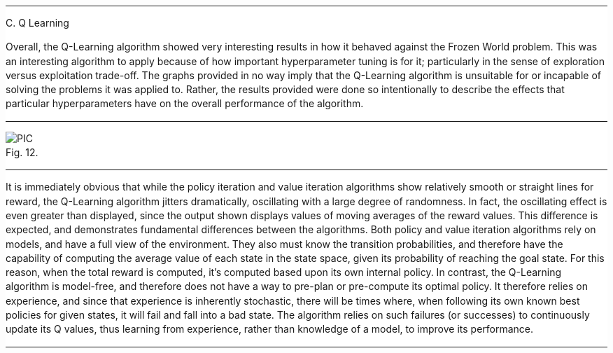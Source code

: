 <p class="indent" >  </div><hr class="endfigure">
<a 
 id="x1-39r3"></a>
<p class="noindent" ><span 
class="ptmri7t-">C.  Q Learning</span>
<a 
 id="Q1-1-11"></a>
<p class="indent" >  Overall, the Q-Learning algorithm showed very interesting results in how it behaved against the Frozen World problem. This was an
interesting algorithm to apply because of how important hyperparameter tuning is for it; particularly in the sense of exploration versus
exploitation trade-off. The graphs provided in no way imply that the Q-Learning algorithm is unsuitable for or incapable of solving the
problems it was applied to. Rather, the results provided were done so intentionally to describe the effects that particular
hyperparameters have on the overall performance of the algorithm.
<p class="indent" >  <hr class="figure"><div class="figure" 
>
                                                                                                  
                                                                                                  
                                                                                                  
                                                                                                  
<div  
class="centerline">                                                <img 
src="./images/Reward vs Iteration - All Sizes - Frozen World - Q Learning - gamma=0.99 - epsilon=0.05.png" alt="PIC"  
width="464" height="464" >                                                </div>
<a 
 id="x1-40r12"></a>
                                              <span 
class="ptmr7t-x-x-80">Fig.</span><span 
class="ptmr7t-x-x-80">&#x00A0;12.</span><span 
class="ptmr7t-x-x-80">&#x00A0;</span><span 
class="ptmr7t-x-x-80">&#x00A0;</span>
                                                                                                  
                                                                                                  
<p class="indent" >  </div><hr class="endfigure">
<p class="indent" >  It is immediately obvious that while the policy iteration and value iteration algorithms show relatively smooth or straight lines for
reward, the Q-Learning algorithm jitters dramatically, oscillating with a large degree of randomness. In fact, the oscillating effect is
even greater than displayed, since the output shown displays values of moving averages of the reward values. This difference is
expected, and demonstrates fundamental differences between the algorithms. Both policy and value iteration algorithms rely on models,
and have a full view of the environment. They also must know the transition probabilities, and therefore have the capability of
computing the average value of each state in the state space, given its probability of reaching the goal state. For this reason, when the
total reward is computed, it&#8217;s computed based upon its own internal policy. In contrast, the Q-Learning algorithm is
model-free, and therefore does not have a way to pre-plan or pre-compute its optimal policy. It therefore relies on
experience, and since that experience is inherently stochastic, there will be times where, when following its own known best
policies for given states, it will fail and fall into a bad state. The algorithm relies on such failures (or successes) to
continuously update its Q values, thus learning from experience, rather than knowledge of a model, to improve its
performance.
<p class="indent" >  <hr class="figure"><div class="figure" 
>
                                                                                                  
                                                                                                  
                                                                                                  
                                                                                                  
<div  